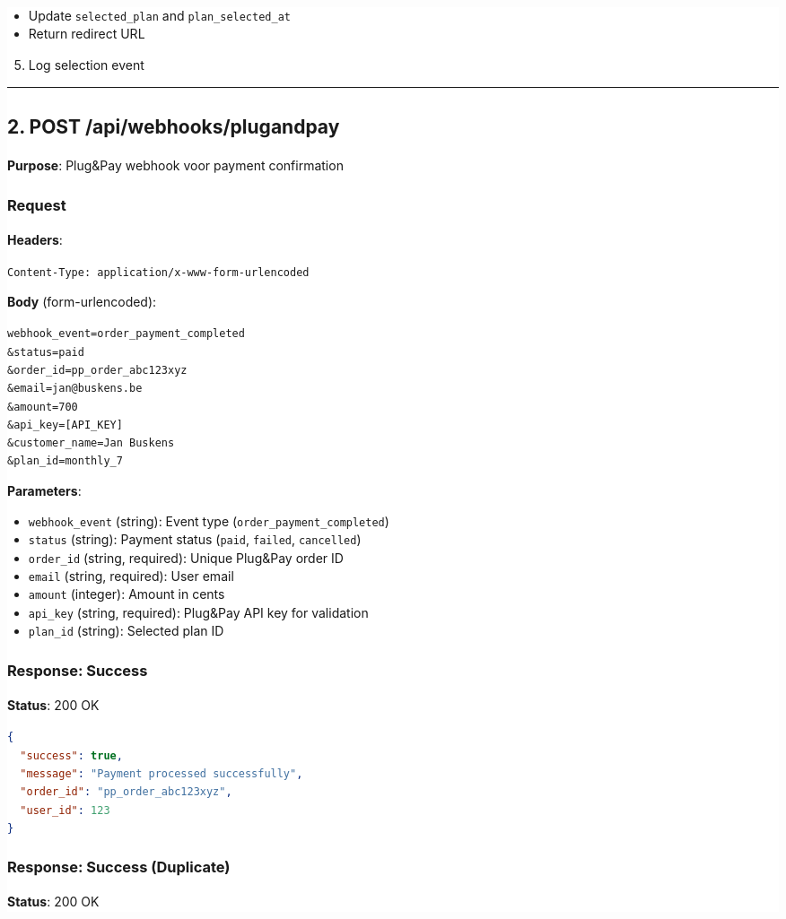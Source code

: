    - Update `selected_plan` and `plan_selected_at`
   - Return redirect URL
5. Log selection event

---

## 2. POST /api/webhooks/plugandpay

**Purpose**: Plug&Pay webhook voor payment confirmation

### Request

**Headers**:
```
Content-Type: application/x-www-form-urlencoded
```

**Body** (form-urlencoded):
```
webhook_event=order_payment_completed
&status=paid
&order_id=pp_order_abc123xyz
&email=jan@buskens.be
&amount=700
&api_key=[API_KEY]
&customer_name=Jan Buskens
&plan_id=monthly_7
```

**Parameters**:
- `webhook_event` (string): Event type (`order_payment_completed`)
- `status` (string): Payment status (`paid`, `failed`, `cancelled`)
- `order_id` (string, required): Unique Plug&Pay order ID
- `email` (string, required): User email
- `amount` (integer): Amount in cents
- `api_key` (string, required): Plug&Pay API key for validation
- `plan_id` (string): Selected plan ID

### Response: Success

**Status**: 200 OK

```json
{
  "success": true,
  "message": "Payment processed successfully",
  "order_id": "pp_order_abc123xyz",
  "user_id": 123
}
```

### Response: Success (Duplicate)

**Status**: 200 OK
